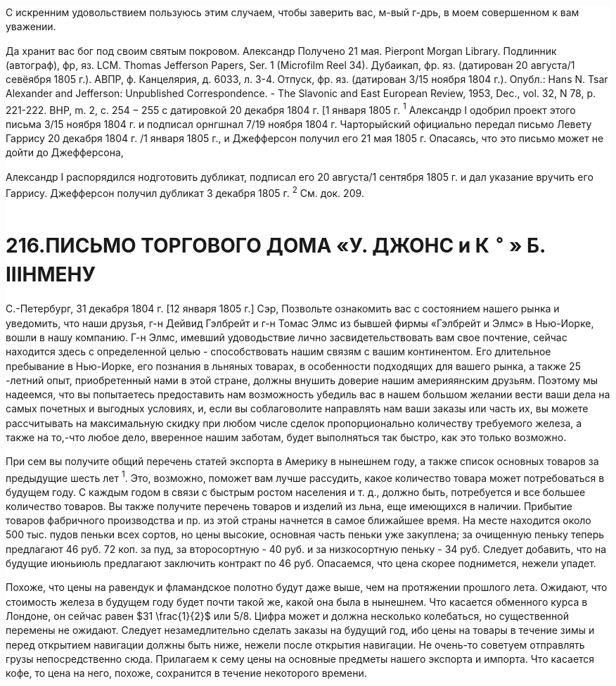 С искренним удовольствием пользуюсь этим случаем, чтобы заверить вас, м-вый г-дрь, в моем совершенном к вам уважении.

Да хранит вас бог под своим святым покровом.
Александр
Получено 21 мая.
Pierpont Morgan Library. Подлинник (автограф), фр, яз. LCM. Thomas Jefferson Papers, Ser. 1 (Microfilm Reel 34). Дубаикап, фр. яз. (датирован 20 августа/1 севёября 1805 г.). АВПР, ф. Канцелярия, д. 6033, л. 3-4. Отпуск, фр. яз. (датирован 3/15 ноября 1804 г.). Опубл.: Hans N. Tsar Alexander and Jefferson: Unpublished Correspondence. - The Slavonic and East European Review, 1953, Dec., vol. 32, N 78, p. 221-222. BHP, m. 2, c. $254-255$ с датировкой 20 декабря 1804 г. [1 января 1805 г.
${ }^{1}$ Александр I одобрил проект этого письма $3 / 15$ ноября 1804 г. и подписал орнгшнал $7 / 19$ ноября 1804 г. Чарторыйский официально передал письмо Левету Гаррису 20 декабря 1804 г. /1 января 1805 г., и Джефферсон получил его 21 мая 1805 г. Опасаясь, что это письмо может не дойти до Джефферсона,

Александр I распорядился нодготовить дубликат, подписал его 20 августа/1 сентября 1805 г. и дал указание вручить его Гаррису. Джефферсон получил дубликат 3 декабря 1805 г.
${ }^{2}$ См. док. 209.

# 216.ПИСЬМО ТОРГОВОГО ДОМА «У. ДЖОНС и К ${ }^{\circ}$ » Б. IIIHMEHУ 

С.-Петербург, 31 декабря 1804 г. [12 января 1805 г.] 
Cэр,
Позвольте ознакомить вас с состоянием нашего рынка и уведомить, что наши друзья, г-н Дейвид Гэлбрейт и г-н Томас Элмс из бывшей фирмы «Гэлбрейт и Элмс» в Нью-Иорке, вошли в нашу компанию. Г-н Элмс, имевший удоводьствие лично засвидетельствовать вам свое почтение, сейчас находится здесь с определенной целью - способствовать нашим связям с вашим континентом. Его длительное пребывание в Нью-Иорке, его познания в льняных товарах, в особенности подходящих для вашего рынка, а также 25 -летний опыт, приобретенный нами в этой стране, должны внушить доверие нашим америяянским друзьям. Поэтому мы надеемся, что вы попытаетесь предоставить нам возможность убедиль вас в нашем большом желании вести ваши дела на самых почетных и выгодных условиях, и, если вы соблаговолите направлять нам ваши заказы или часть их, вы можете рассчитывать на максимальную скидку при любом числе сделок пропорционально количеству требуемого железа, а также на то,-что любое дело, вверенное нашим заботам, будет выполняться так быстро, как это только возможно.

При сем вы получите общий перечень статей экспорта в Америку в нынешнем году, а также список основных товаров за предыдущие шесть лет ${ }^{1}$. Это, возможно, поможет вам лучше рассудить, какое количество товара может потребоваться в будущем году. С каждым годом в связи с быстрым ростом населения и т. д., должно быть, потребуется и все большее количество товаров. Вы также получите перечень товаров и изделий из льна, еще имеющихся в наличии. Прибытие товаров фабричного производства и пр. из этой страны начнется в самое ближайшее время. На месте находится около 500 тыс. пудов пеньки всех сортов, но цены высокие, основная часть пеньки уже закуплена; за очищенную пеньку теперь предлагают 46 руб. 72 коп. за пуд, за второсортную - 40 руб. и за низкосортную пеньку - 34 руб. Следует добавить, что на будущие июньиюль предлагают заключить контракт по 46 руб. Опасаемся, что цена скорее поднимется, нежели упадет.

Похоже, что цены на равендук и фламандское полотно будут даже выше, чем на протяжении прошлого лета. Ожидают, что стоимость железа в будущем году будет почти такой же, какой она была в нынешнем. Что касается обменного курса в Лондоне, он сейчас равен $31 \frac{1}{2}$ или $5 / 8$. Цифра может и должна несколько колебаться, но существенной перемены не ожидают. Следует незамедлительно сделать заказы на будущий год, ибо цены на товары в течение зимы и перед открытием навигации должны быть ниже, нежели после открытия навигации. Не очень-то советуем отправлять грузы непосредственно сюда. Прилагаем к сему цены на основные предметы нашего экспорта и импорта. Что касается кофе, то цена на него, похоже, сохранится в течение некоторого времени.
